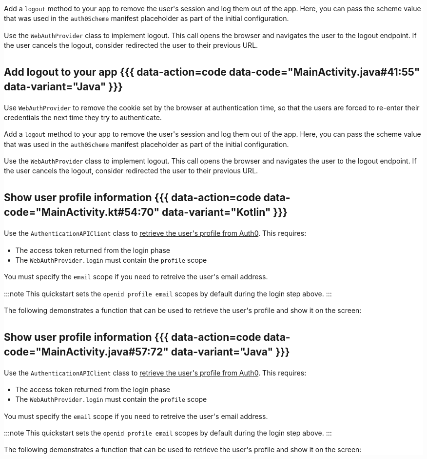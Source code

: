 Add a `logout` method to your app to remove the user's session and log them out of the app. Here, you can pass the scheme value that was used in the `auth0Scheme` manifest placeholder as part of the initial configuration.

Use the `WebAuthProvider` class to implement logout. This call opens the browser and navigates the user to the logout endpoint. If the user cancels the logout, consider redirected the user to their previous URL.

## Add logout to your app {{{ data-action=code data-code="MainActivity.java#41:55" data-variant="Java" }}}

Use `WebAuthProvider` to remove the cookie set by the browser at authentication time, so that the users are forced to re-enter their credentials the next time they try to authenticate.

Add a `logout` method to your app to remove the user's session and log them out of the app. Here, you can pass the scheme value that was used in the `auth0Scheme` manifest placeholder as part of the initial configuration.

Use the `WebAuthProvider` class to implement logout. This call opens the browser and navigates the user to the logout endpoint. If the user cancels the logout, consider redirected the user to their previous URL.



## Show user profile information {{{ data-action=code data-code="MainActivity.kt#54:70"  data-variant="Kotlin" }}}

Use the `AuthenticationAPIClient` class to [retrieve the user's profile from Auth0](https://auth0.com/docs/users/user-profiles#user-profile-management-api-access). This requires:

- The access token returned from the login phase
- The `WebAuthProvider.login` must contain the `profile` scope

You must specify the `email` scope if you need to retreive the user's email address.

:::note
This quickstart sets the `openid profile email` scopes by default during the login step above.
:::

The following demonstrates a function that can be used to retrieve the user's profile and show it on the screen:

## Show user profile information {{{ data-action=code data-code="MainActivity.java#57:72" data-variant="Java" }}}

Use the `AuthenticationAPIClient` class to [retrieve the user's profile from Auth0](https://auth0.com/docs/users/user-profiles#user-profile-management-api-access). This requires:

- The access token returned from the login phase
- The `WebAuthProvider.login` must contain the `profile` scope

You must specify the `email` scope if you need to retreive the user's email address.

:::note
This quickstart sets the `openid profile email` scopes by default during the login step above.
:::

The following demonstrates a function that can be used to retrieve the user's profile and show it on the screen: